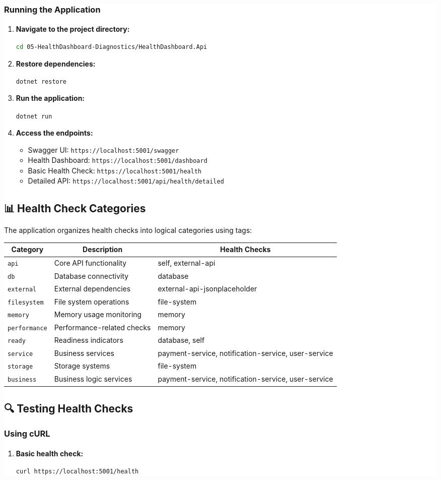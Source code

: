 ### Running the Application

1. **Navigate to the project directory:**
   ```bash
   cd 05-HealthDashboard-Diagnostics/HealthDashboard.Api
   ```

2. **Restore dependencies:**
   ```bash
   dotnet restore
   ```

3. **Run the application:**
   ```bash
   dotnet run
   ```

4. **Access the endpoints:**
   - Swagger UI: `https://localhost:5001/swagger`
   - Health Dashboard: `https://localhost:5001/dashboard`
   - Basic Health Check: `https://localhost:5001/health`
   - Detailed API: `https://localhost:5001/api/health/detailed`

## 📊 Health Check Categories

The application organizes health checks into logical categories using tags:

| Category | Description | Health Checks |
|----------|-------------|---------------|
| `api` | Core API functionality | self, external-api |
| `db` | Database connectivity | database |
| `external` | External dependencies | external-api-jsonplaceholder |
| `filesystem` | File system operations | file-system |
| `memory` | Memory usage monitoring | memory |
| `performance` | Performance-related checks | memory |
| `ready` | Readiness indicators | database, self |
| `service` | Business services | payment-service, notification-service, user-service |
| `storage` | Storage systems | file-system |
| `business` | Business logic services | payment-service, notification-service, user-service |

## 🔍 Testing Health Checks

### Using cURL

1. **Basic health check:**
   ```bash
   curl https://localhost:5001/health
   ```
